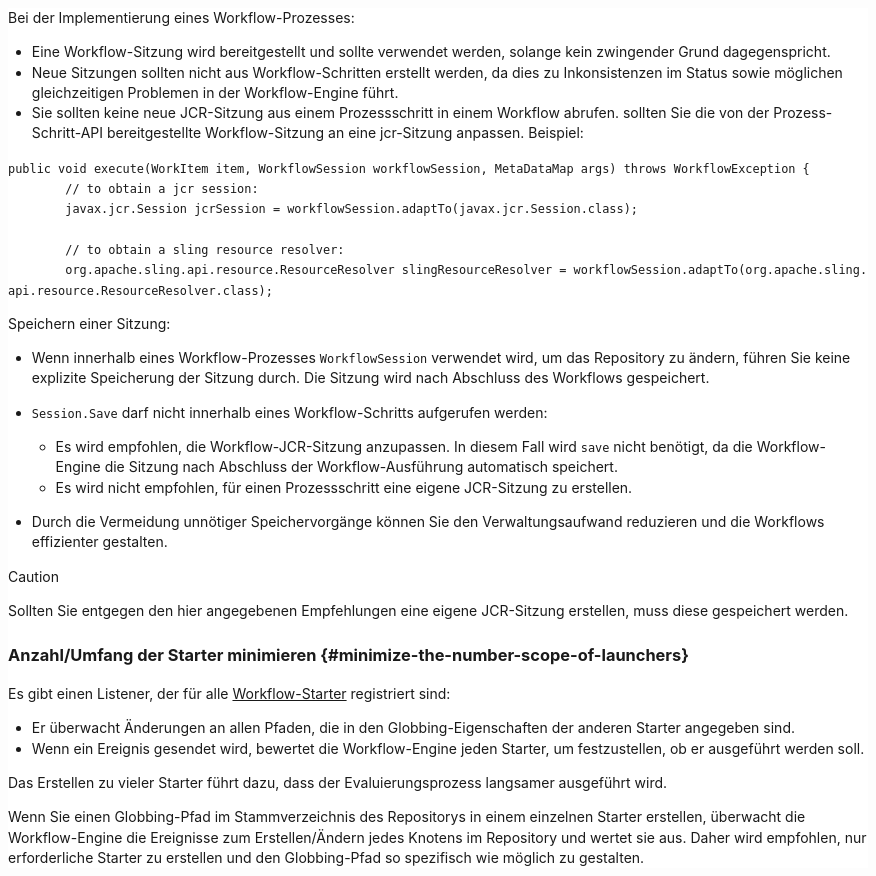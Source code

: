 Bei der Implementierung eines Workflow-Prozesses:

* Eine Workflow-Sitzung wird bereitgestellt und sollte verwendet werden, solange kein zwingender Grund dagegenspricht.
* Neue Sitzungen sollten nicht aus Workflow-Schritten erstellt werden, da dies zu Inkonsistenzen im Status sowie möglichen gleichzeitigen Problemen in der Workflow-Engine führt.
* Sie sollten keine neue JCR-Sitzung aus einem Prozessschritt in einem Workflow abrufen. sollten Sie die von der Prozess-Schritt-API bereitgestellte Workflow-Sitzung an eine jcr-Sitzung anpassen. Beispiel:

```
public void execute(WorkItem item, WorkflowSession workflowSession, MetaDataMap args) throws WorkflowException {
        // to obtain a jcr session:
        javax.jcr.Session jcrSession = workflowSession.adaptTo(javax.jcr.Session.class);

        // to obtain a sling resource resolver:
        org.apache.sling.api.resource.ResourceResolver slingResourceResolver = workflowSession.adaptTo(org.apache.sling.api.resource.ResourceResolver.class);
```

Speichern einer Sitzung:

* Wenn innerhalb eines Workflow-Prozesses `WorkflowSession` verwendet wird, um das Repository zu ändern, führen Sie keine explizite Speicherung der Sitzung durch. Die Sitzung wird nach Abschluss des Workflows gespeichert.
* `Session.Save` darf nicht innerhalb eines Workflow-Schritts aufgerufen werden:

   * Es wird empfohlen, die Workflow-JCR-Sitzung anzupassen. In diesem Fall wird `save` nicht benötigt, da die Workflow-Engine die Sitzung nach Abschluss der Workflow-Ausführung automatisch speichert.
   * Es wird nicht empfohlen, für einen Prozessschritt eine eigene JCR-Sitzung zu erstellen.

* Durch die Vermeidung unnötiger Speichervorgänge können Sie den Verwaltungsaufwand reduzieren und die Workflows effizienter gestalten.

>[!CAUTION]
>
>Sollten Sie entgegen den hier angegebenen Empfehlungen eine eigene JCR-Sitzung erstellen, muss diese gespeichert werden.

### Anzahl/Umfang der Starter minimieren {#minimize-the-number-scope-of-launchers}

Es gibt einen Listener, der für alle [Workflow-Starter](/help/sites-administering/workflows-starting.md#workflows-launchers) registriert sind:

* Er überwacht Änderungen an allen Pfaden, die in den Globbing-Eigenschaften der anderen Starter angegeben sind.
* Wenn ein Ereignis gesendet wird, bewertet die Workflow-Engine jeden Starter, um festzustellen, ob er ausgeführt werden soll.

Das Erstellen zu vieler Starter führt dazu, dass der Evaluierungsprozess langsamer ausgeführt wird.

Wenn Sie einen Globbing-Pfad im Stammverzeichnis des Repositorys in einem einzelnen Starter erstellen, überwacht die Workflow-Engine die Ereignisse zum Erstellen/Ändern jedes Knotens im Repository und wertet sie aus. Daher wird empfohlen, nur erforderliche Starter zu erstellen und den Globbing-Pfad so spezifisch wie möglich zu gestalten.
